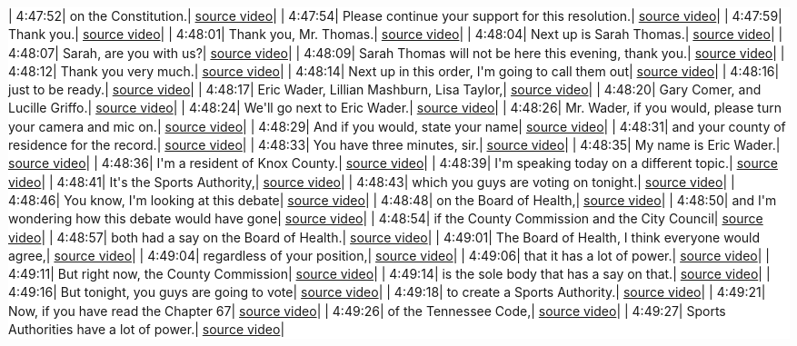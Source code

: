 | 4:47:52| on the Constitution.| [source video](https://archive.org/details/co-com-r-267-201221?start=17272)|
| 4:47:54| Please continue your support for this resolution.| [source video](https://archive.org/details/co-com-r-267-201221?start=17274)|
| 4:47:59| Thank you.| [source video](https://archive.org/details/co-com-r-267-201221?start=17279)|
| 4:48:01| Thank you, Mr. Thomas.| [source video](https://archive.org/details/co-com-r-267-201221?start=17281)|
| 4:48:04| Next up is Sarah Thomas.| [source video](https://archive.org/details/co-com-r-267-201221?start=17284)|
| 4:48:07| Sarah, are you with us?| [source video](https://archive.org/details/co-com-r-267-201221?start=17287)|
| 4:48:09| Sarah Thomas will not be here this evening, thank you.| [source video](https://archive.org/details/co-com-r-267-201221?start=17289)|
| 4:48:12| Thank you very much.| [source video](https://archive.org/details/co-com-r-267-201221?start=17292)|
| 4:48:14| Next up in this order, I'm going to call them out| [source video](https://archive.org/details/co-com-r-267-201221?start=17294)|
| 4:48:16| just to be ready.| [source video](https://archive.org/details/co-com-r-267-201221?start=17296)|
| 4:48:17| Eric Wader, Lillian Mashburn, Lisa Taylor,| [source video](https://archive.org/details/co-com-r-267-201221?start=17297)|
| 4:48:20| Gary Comer, and Lucille Griffo.| [source video](https://archive.org/details/co-com-r-267-201221?start=17300)|
| 4:48:24| We'll go next to Eric Wader.| [source video](https://archive.org/details/co-com-r-267-201221?start=17304)|
| 4:48:26| Mr. Wader, if you would, please turn your camera and mic on.| [source video](https://archive.org/details/co-com-r-267-201221?start=17306)|
| 4:48:29| And if you would, state your name| [source video](https://archive.org/details/co-com-r-267-201221?start=17309)|
| 4:48:31| and your county of residence for the record.| [source video](https://archive.org/details/co-com-r-267-201221?start=17311)|
| 4:48:33| You have three minutes, sir.| [source video](https://archive.org/details/co-com-r-267-201221?start=17313)|
| 4:48:35| My name is Eric Wader.| [source video](https://archive.org/details/co-com-r-267-201221?start=17315)|
| 4:48:36| I'm a resident of Knox County.| [source video](https://archive.org/details/co-com-r-267-201221?start=17316)|
| 4:48:39| I'm speaking today on a different topic.| [source video](https://archive.org/details/co-com-r-267-201221?start=17319)|
| 4:48:41| It's the Sports Authority,| [source video](https://archive.org/details/co-com-r-267-201221?start=17321)|
| 4:48:43| which you guys are voting on tonight.| [source video](https://archive.org/details/co-com-r-267-201221?start=17323)|
| 4:48:46| You know, I'm looking at this debate| [source video](https://archive.org/details/co-com-r-267-201221?start=17326)|
| 4:48:48| on the Board of Health,| [source video](https://archive.org/details/co-com-r-267-201221?start=17328)|
| 4:48:50| and I'm wondering how this debate would have gone| [source video](https://archive.org/details/co-com-r-267-201221?start=17330)|
| 4:48:54| if the County Commission and the City Council| [source video](https://archive.org/details/co-com-r-267-201221?start=17334)|
| 4:48:57| both had a say on the Board of Health.| [source video](https://archive.org/details/co-com-r-267-201221?start=17337)|
| 4:49:01| The Board of Health, I think everyone would agree,| [source video](https://archive.org/details/co-com-r-267-201221?start=17341)|
| 4:49:04| regardless of your position,| [source video](https://archive.org/details/co-com-r-267-201221?start=17344)|
| 4:49:06| that it has a lot of power.| [source video](https://archive.org/details/co-com-r-267-201221?start=17346)|
| 4:49:11| But right now, the County Commission| [source video](https://archive.org/details/co-com-r-267-201221?start=17351)|
| 4:49:14| is the sole body that has a say on that.| [source video](https://archive.org/details/co-com-r-267-201221?start=17354)|
| 4:49:16| But tonight, you guys are going to vote| [source video](https://archive.org/details/co-com-r-267-201221?start=17356)|
| 4:49:18| to create a Sports Authority.| [source video](https://archive.org/details/co-com-r-267-201221?start=17358)|
| 4:49:21| Now, if you have read the Chapter 67| [source video](https://archive.org/details/co-com-r-267-201221?start=17361)|
| 4:49:26| of the Tennessee Code,| [source video](https://archive.org/details/co-com-r-267-201221?start=17366)|
| 4:49:27| Sports Authorities have a lot of power.| [source video](https://archive.org/details/co-com-r-267-201221?start=17367)|